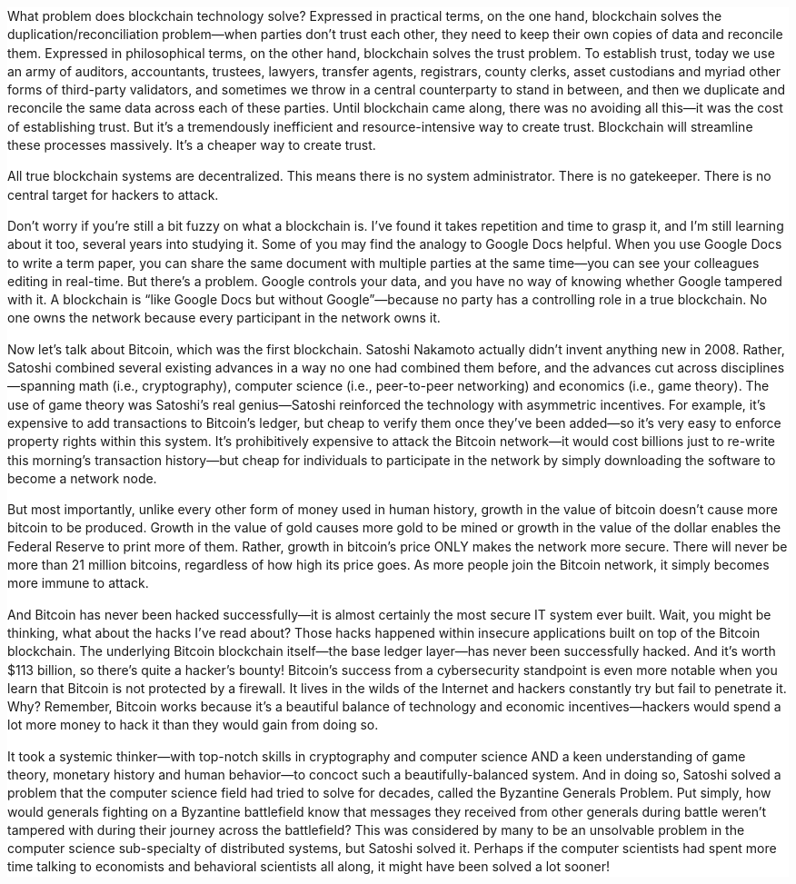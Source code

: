 What problem does blockchain technology solve? Expressed in practical terms, on the one hand, blockchain solves the duplication/reconciliation problem—when parties don’t trust each other, they need to keep their own copies of data and reconcile them. Expressed in philosophical terms, on the other hand, blockchain solves the trust problem. To establish trust, today we use an army of auditors, accountants, trustees, lawyers, transfer agents, registrars, county clerks, asset custodians and myriad other forms of third-party validators, and sometimes we throw in a central counterparty to stand in between, and then we duplicate and reconcile the same data across each of these parties. Until blockchain came along, there was no avoiding all this—it was the cost of establishing trust. But it’s a tremendously inefficient and resource-intensive way to create trust. Blockchain will streamline these processes massively. It’s a cheaper way to create trust.

All true blockchain systems are decentralized. This means there is no system administrator. There is no gatekeeper. There is no central target for hackers to attack.

Don’t worry if you’re still a bit fuzzy on what a blockchain is. I’ve found it takes repetition and time to grasp it, and I’m still learning about it too, several years into studying it. Some of you may find the analogy to Google Docs helpful. When you use Google Docs to write a term paper, you can share the same document with multiple parties at the same time—you can see your colleagues editing in real-time. But there’s a problem. Google controls your data, and you have no way of knowing whether Google tampered with it. A blockchain is “like Google Docs but without Google”—because no party has a controlling role in a true blockchain. No one owns the network because every participant in the network owns it.

Now let’s talk about Bitcoin, which was the first blockchain. Satoshi Nakamoto actually didn’t invent anything new in 2008. Rather, Satoshi combined several existing advances in a way no one had combined them before, and the advances cut across disciplines—spanning math (i.e., cryptography), computer science (i.e., peer-to-peer networking) and economics (i.e., game theory). The use of game theory was Satoshi’s real genius—Satoshi reinforced the technology with asymmetric incentives. For example, it’s expensive to add transactions to Bitcoin’s ledger, but cheap to verify them once they’ve been added—so it’s very easy to enforce property rights within this system. It’s prohibitively expensive to attack the Bitcoin network—it would cost billions just to re-write this morning’s transaction history—but cheap for individuals to participate in the network by simply downloading the software to become a network node.

But most importantly, unlike every other form of money used in human history, growth in the value of bitcoin doesn’t cause more bitcoin to be produced. Growth in the value of gold causes more gold to be mined or growth in the value of the dollar enables the Federal Reserve to print more of them. Rather, growth in bitcoin’s price ONLY makes the network more secure. There will never be more than 21 million bitcoins, regardless of how high its price goes. As more people join the Bitcoin network, it simply becomes more immune to attack.

And Bitcoin has never been hacked successfully—it is almost certainly the most secure IT system ever built. Wait, you might be thinking, what about the hacks I’ve read about? Those hacks happened within insecure applications built on top of the Bitcoin blockchain. The underlying Bitcoin blockchain itself—the base ledger layer—has never been successfully hacked. And it’s worth $113 billion, so there’s quite a hacker’s bounty! Bitcoin’s success from a cybersecurity standpoint is even more notable when you learn that Bitcoin is not protected by a firewall. It lives in the wilds of the Internet and hackers constantly try but fail to penetrate it. Why? Remember, Bitcoin works because it’s a beautiful balance of technology and economic incentives—hackers would spend a lot more money to hack it than they would gain from doing so.

It took a systemic thinker—with top-notch skills in cryptography and computer science AND a keen understanding of game theory, monetary history and human behavior—to concoct such a beautifully-balanced system. And in doing so, Satoshi solved a problem that the computer science field had tried to solve for decades, called the Byzantine Generals Problem. Put simply, how would generals fighting on a Byzantine battlefield know that messages they received from other generals during battle weren’t tampered with during their journey across the battlefield? This was considered by many to be an unsolvable problem in the computer science sub-specialty of distributed systems, but Satoshi solved it. Perhaps if the computer scientists had spent more time talking to economists and behavioral scientists all along, it might have been solved a lot sooner!
